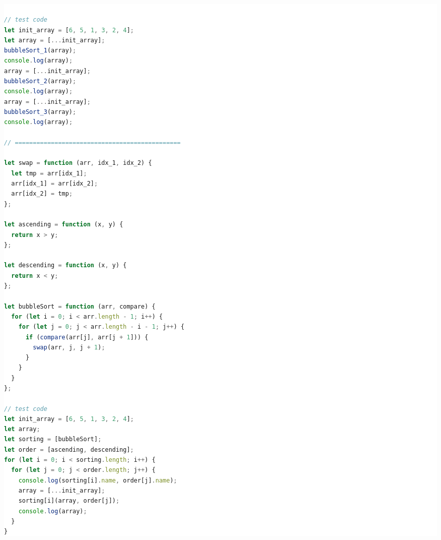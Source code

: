 ```jsx

// test code
let init_array = [6, 5, 1, 3, 2, 4];
let array = [...init_array];
bubbleSort_1(array);
console.log(array);
array = [...init_array];
bubbleSort_2(array);
console.log(array);
array = [...init_array];
bubbleSort_3(array);
console.log(array);

// ==============================================

let swap = function (arr, idx_1, idx_2) {
  let tmp = arr[idx_1];
  arr[idx_1] = arr[idx_2];
  arr[idx_2] = tmp;
};

let ascending = function (x, y) {
  return x > y;
};

let descending = function (x, y) {
  return x < y;
};

let bubbleSort = function (arr, compare) {
  for (let i = 0; i < arr.length - 1; i++) {
    for (let j = 0; j < arr.length - i - 1; j++) {
      if (compare(arr[j], arr[j + 1])) {
        swap(arr, j, j + 1);
      }
    }
  }
};

// test code
let init_array = [6, 5, 1, 3, 2, 4];
let array;
let sorting = [bubbleSort];
let order = [ascending, descending];
for (let i = 0; i < sorting.length; i++) {
  for (let j = 0; j < order.length; j++) {
    console.log(sorting[i].name, order[j].name);
    array = [...init_array];
    sorting[i](array, order[j]);
    console.log(array);
  }
}
```
